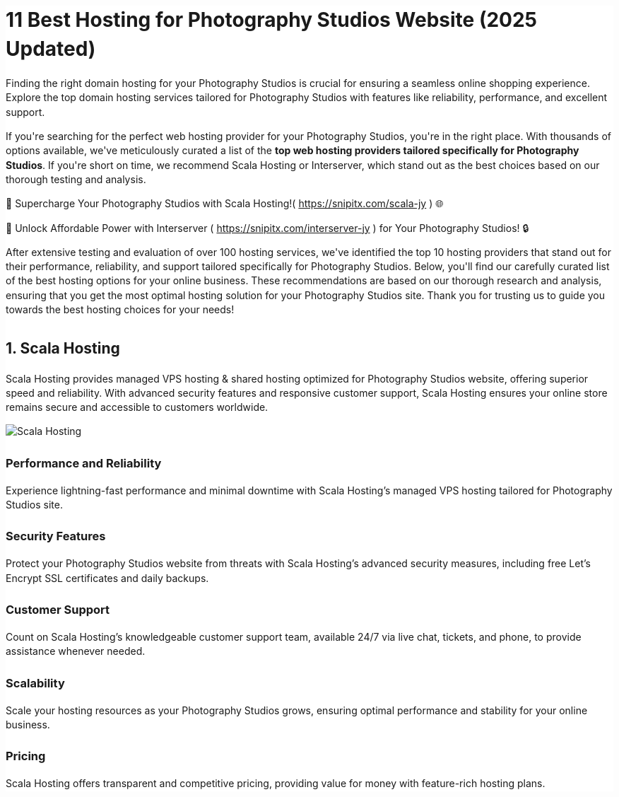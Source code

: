 # 11 Best Hosting for Photography Studios Website (2025 Updated)

Finding the right domain hosting for your Photography Studios is crucial for ensuring a seamless online shopping experience. Explore the top domain hosting services tailored for Photography Studios with features like reliability, performance, and excellent support.

If you're searching for the perfect web hosting provider for your Photography Studios, you're in the right place. With thousands of options available, we've meticulously curated a list of the **top web hosting providers tailored specifically for Photography Studios**. If you're short on time, we recommend Scala Hosting or Interserver, which stand out as the best choices based on our thorough testing and analysis.

🚀 Supercharge Your Photography Studios with Scala Hosting!( https://snipitx.com/scala-jy ) 🌐 

💸 Unlock Affordable Power with Interserver ( https://snipitx.com/interserver-jy ) for Your Photography Studios! 🔒

After extensive testing and evaluation of over 100 hosting services, we've identified the top 10 hosting providers that stand out for their performance, reliability, and support tailored specifically for Photography Studios. Below, you'll find our carefully curated list of the best hosting options for your online business. These recommendations are based on our thorough research and analysis, ensuring that you get the most optimal hosting solution for your Photography Studios site. Thank you for trusting us to guide you towards the best hosting choices for your needs!

## 1. Scala Hosting

Scala Hosting provides managed VPS hosting & shared hosting optimized for Photography Studios website, offering superior speed and reliability. With advanced security features and responsive customer support, Scala Hosting ensures your online store remains secure and accessible to customers worldwide.

![Scala Hosting](https://i.imgur.com/uJ5JIK3.png "Scala Web Hosting")

### Performance and Reliability
Experience lightning-fast performance and minimal downtime with Scala Hosting’s managed VPS hosting tailored for Photography Studios site.

### Security Features
Protect your Photography Studios website from threats with Scala Hosting’s advanced security measures, including free Let’s Encrypt SSL certificates and daily backups.

### Customer Support
Count on Scala Hosting’s knowledgeable customer support team, available 24/7 via live chat, tickets, and phone, to provide assistance whenever needed.

### Scalability
Scale your hosting resources as your Photography Studios grows, ensuring optimal performance and stability for your online business.

### Pricing
Scala Hosting offers transparent and competitive pricing, providing value for money with feature-rich hosting plans.
